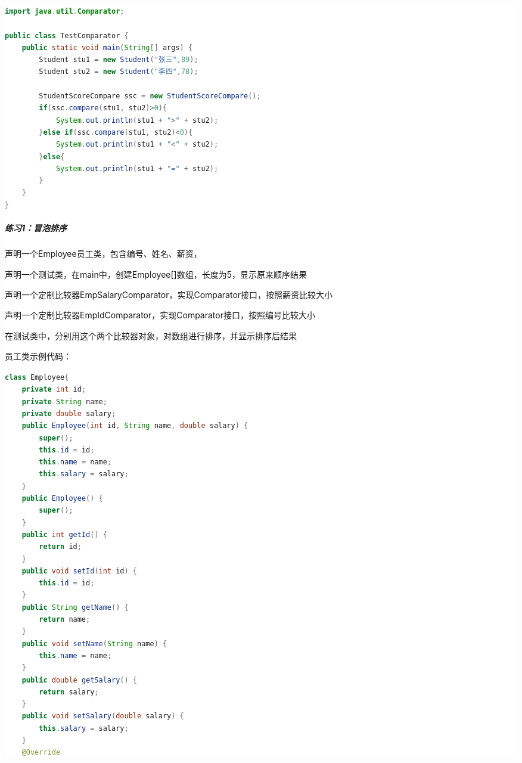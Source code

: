 ```java
import java.util.Comparator;

public class TestComparator {
	public static void main(String[] args) {
		Student stu1 = new Student("张三",89);
		Student stu2 = new Student("李四",78);
		
		StudentScoreCompare ssc = new StudentScoreCompare();
		if(ssc.compare(stu1, stu2)>0){
			System.out.println(stu1 + ">" + stu2);
		}else if(ssc.compare(stu1, stu2)<0){
			System.out.println(stu1 + "<" + stu2);
		}else{
			System.out.println(stu1 + "=" + stu2);
		}
	}
}
```

##### 练习1：冒泡排序

声明一个Employee员工类，包含编号、姓名、薪资，

声明一个测试类，在main中，创建Employee[]数组，长度为5，显示原来顺序结果

声明一个定制比较器EmpSalaryComparator，实现Comparator接口，按照薪资比较大小

声明一个定制比较器EmpIdComparator，实现Comparator接口，按照编号比较大小

在测试类中，分别用这个两个比较器对象，对数组进行排序，并显示排序后结果

员工类示例代码：

```java
class Employee{
	private int id;
	private String name;
	private double salary;
	public Employee(int id, String name, double salary) {
		super();
		this.id = id;
		this.name = name;
		this.salary = salary;
	}
	public Employee() {
		super();
	}
	public int getId() {
		return id;
	}
	public void setId(int id) {
		this.id = id;
	}
	public String getName() {
		return name;
	}
	public void setName(String name) {
		this.name = name;
	}
	public double getSalary() {
		return salary;
	}
	public void setSalary(double salary) {
		this.salary = salary;
	}
	@Override
```